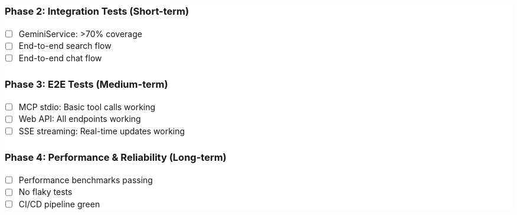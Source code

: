 ### Phase 2: Integration Tests (Short-term)

- [ ] GeminiService: >70% coverage
- [ ] End-to-end search flow
- [ ] End-to-end chat flow

### Phase 3: E2E Tests (Medium-term)

- [ ] MCP stdio: Basic tool calls working
- [ ] Web API: All endpoints working
- [ ] SSE streaming: Real-time updates working

### Phase 4: Performance & Reliability (Long-term)

- [ ] Performance benchmarks passing
- [ ] No flaky tests
- [ ] CI/CD pipeline green
